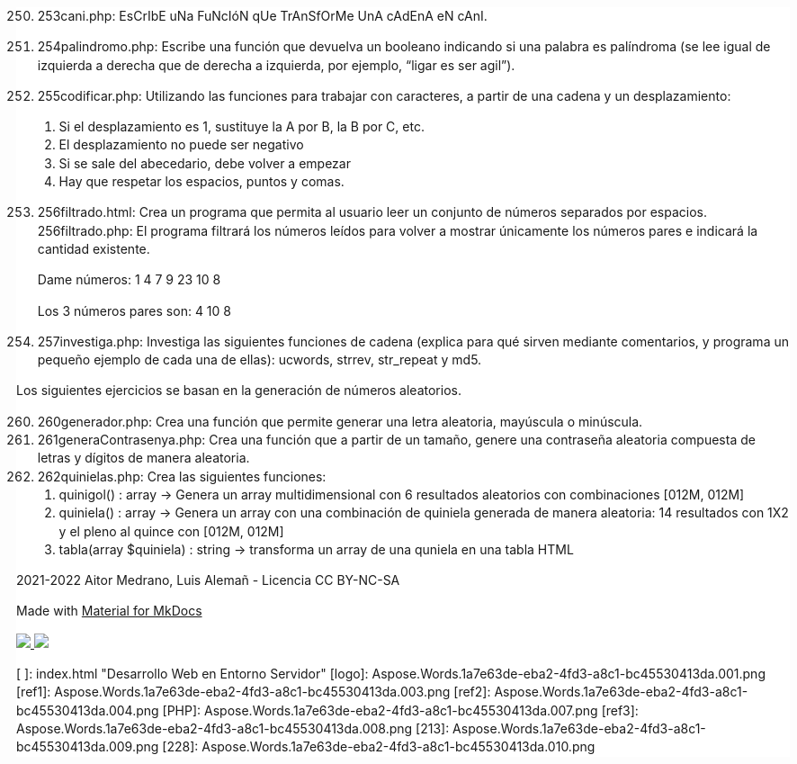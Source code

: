 250. 253cani.php: EsCrIbE uNa FuNcIóN qUe TrAnSfOrMe UnA cAdEnA eN cAnI.
250. 254palindromo.php: Escribe una función que devuelva un booleano indicando si una palabra es palíndroma (se lee igual de izquierda a derecha que de derecha a izquierda, por ejemplo, “ligar es ser agil”).
250. 255codificar.php: Utilizando las funciones para trabajar con caracteres, a partir de una cadena y un desplazamiento: 
     1. Si el desplazamiento es 1, sustituye la A por B, la B por C, etc.
     1. El desplazamiento no puede ser negativo
     1. Si se sale del abecedario, debe volver a empezar
     1. Hay que respetar los espacios, puntos y comas.
250. 256filtrado.html: Crea un programa que permita al usuario leer un conjunto de números separados por espacios.
     256filtrado.php: El programa filtrará los números leídos para volver a mostrar únicamente los números pares e indicará la cantidad existente. 

     Dame números: 1 4 7 9 23 10 8

     Los 3 números pares son: 4 10 8

250. 257investiga.php: Investiga las siguientes funciones de cadena (explica para qué sirven mediante comentarios, y programa un pequeño ejemplo de cada una de ellas): ucwords, strrev, str\_repeat y md5.

Los siguientes ejercicios se basan en la generación de números aleatorios.

260. 260generador.php: Crea una función que permite generar una letra aleatoria, mayúscula o minúscula.
260. 261generaContrasenya.php: Crea una función que a partir de un tamaño, genere una contraseña aleatoria compuesta de letras y dígitos de manera aleatoria.
260. 262quinielas.php: Crea las siguientes funciones:
     1. quinigol() : array → Genera un array multidimensional con 6 resultados aleatorios con combinaciones [012M, 012M]
     1. quiniela() : array → Genera un array con una combinación de quiniela generada de manera aleatoria: 14 resultados con 1X2 y el pleno al quince con [012M, 012M]
     1. tabla(array $quiniela) : string → transforma un array de una quniela en una tabla HTML

2021-2022 Aitor Medrano, Luis Alemañ - Licencia CC BY-NC-SA 

Made with [Material for MkDocs ](https://squidfunk.github.io/mkdocs-material/)

![](Aspose.Words.1a7e63de-eba2-4fd3-a8c1-bc45530413da.011.png)[ ](https://twitter.com/aitormedrano "twitter.com")![](Aspose.Words.1a7e63de-eba2-4fd3-a8c1-bc45530413da.012.png)[ ](mailto:\<a.medrano@edu.gva.es\>)

[ ]: index.html "Desarrollo Web en Entorno Servidor"
[logo]: Aspose.Words.1a7e63de-eba2-4fd3-a8c1-bc45530413da.001.png
[ref1]: Aspose.Words.1a7e63de-eba2-4fd3-a8c1-bc45530413da.003.png
[ref2]: Aspose.Words.1a7e63de-eba2-4fd3-a8c1-bc45530413da.004.png
[PHP]: Aspose.Words.1a7e63de-eba2-4fd3-a8c1-bc45530413da.007.png
[ref3]: Aspose.Words.1a7e63de-eba2-4fd3-a8c1-bc45530413da.008.png
[213]: Aspose.Words.1a7e63de-eba2-4fd3-a8c1-bc45530413da.009.png
[228]: Aspose.Words.1a7e63de-eba2-4fd3-a8c1-bc45530413da.010.png
